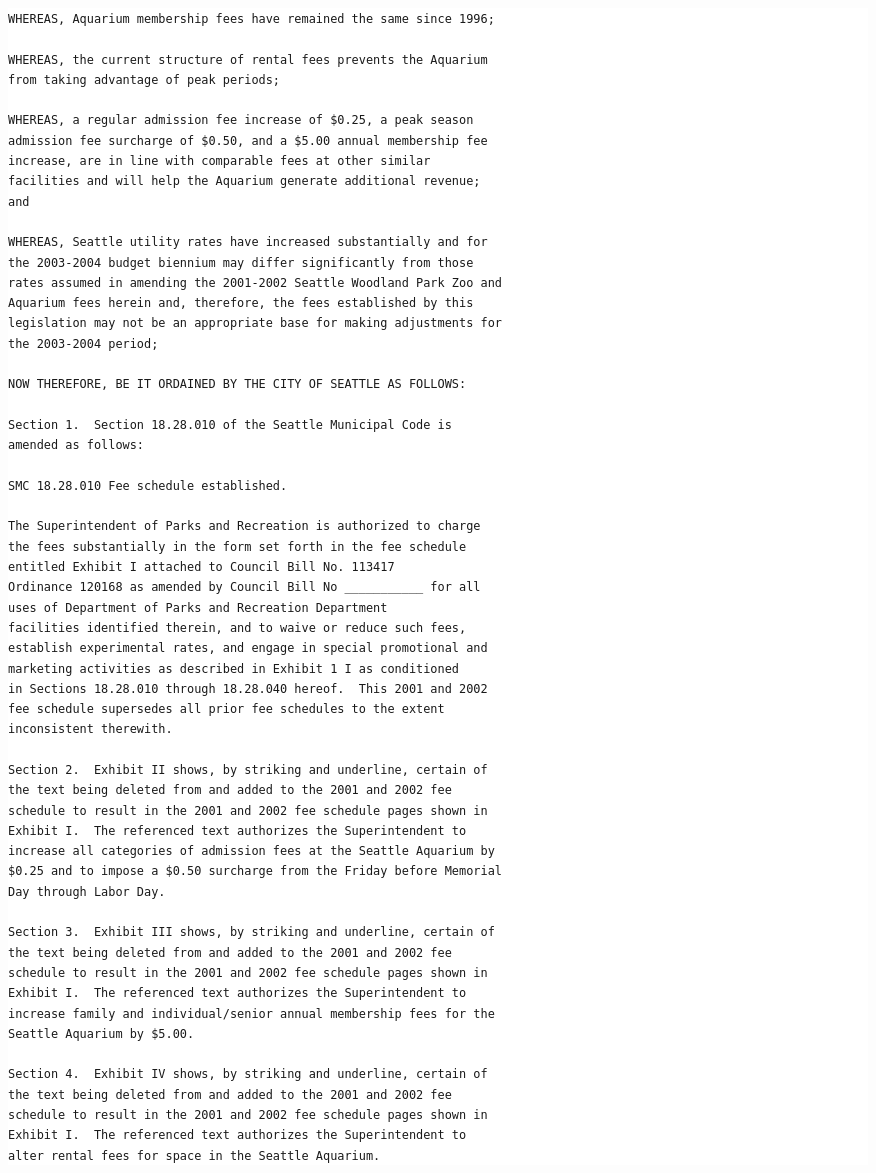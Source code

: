     WHEREAS, Aquarium membership fees have remained the same since 1996;  
  
    WHEREAS, the current structure of rental fees prevents the Aquarium  
    from taking advantage of peak periods;  
  
    WHEREAS, a regular admission fee increase of $0.25, a peak season  
    admission fee surcharge of $0.50, and a $5.00 annual membership fee  
    increase, are in line with comparable fees at other similar  
    facilities and will help the Aquarium generate additional revenue;  
    and  
  
    WHEREAS, Seattle utility rates have increased substantially and for  
    the 2003-2004 budget biennium may differ significantly from those  
    rates assumed in amending the 2001-2002 Seattle Woodland Park Zoo and  
    Aquarium fees herein and, therefore, the fees established by this  
    legislation may not be an appropriate base for making adjustments for  
    the 2003-2004 period;  
  
    NOW THEREFORE, BE IT ORDAINED BY THE CITY OF SEATTLE AS FOLLOWS:  
  
    Section 1.  Section 18.28.010 of the Seattle Municipal Code is  
    amended as follows:  
  
    SMC 18.28.010 Fee schedule established.  
  
    The Superintendent of Parks and Recreation is authorized to charge  
    the fees substantially in the form set forth in the fee schedule  
    entitled Exhibit I attached to Council Bill No. 113417   
    Ordinance 120168 as amended by Council Bill No ___________ for all  
    uses of Department of Parks and Recreation Department  
    facilities identified therein, and to waive or reduce such fees,  
    establish experimental rates, and engage in special promotional and  
    marketing activities as described in Exhibit 1 I as conditioned  
    in Sections 18.28.010 through 18.28.040 hereof.  This 2001 and 2002  
    fee schedule supersedes all prior fee schedules to the extent  
    inconsistent therewith.  
  
    Section 2.  Exhibit II shows, by striking and underline, certain of  
    the text being deleted from and added to the 2001 and 2002 fee  
    schedule to result in the 2001 and 2002 fee schedule pages shown in  
    Exhibit I.  The referenced text authorizes the Superintendent to  
    increase all categories of admission fees at the Seattle Aquarium by  
    $0.25 and to impose a $0.50 surcharge from the Friday before Memorial  
    Day through Labor Day.  
  
    Section 3.  Exhibit III shows, by striking and underline, certain of  
    the text being deleted from and added to the 2001 and 2002 fee  
    schedule to result in the 2001 and 2002 fee schedule pages shown in  
    Exhibit I.  The referenced text authorizes the Superintendent to  
    increase family and individual/senior annual membership fees for the  
    Seattle Aquarium by $5.00.  
  
    Section 4.  Exhibit IV shows, by striking and underline, certain of  
    the text being deleted from and added to the 2001 and 2002 fee  
    schedule to result in the 2001 and 2002 fee schedule pages shown in  
    Exhibit I.  The referenced text authorizes the Superintendent to  
    alter rental fees for space in the Seattle Aquarium.  
  